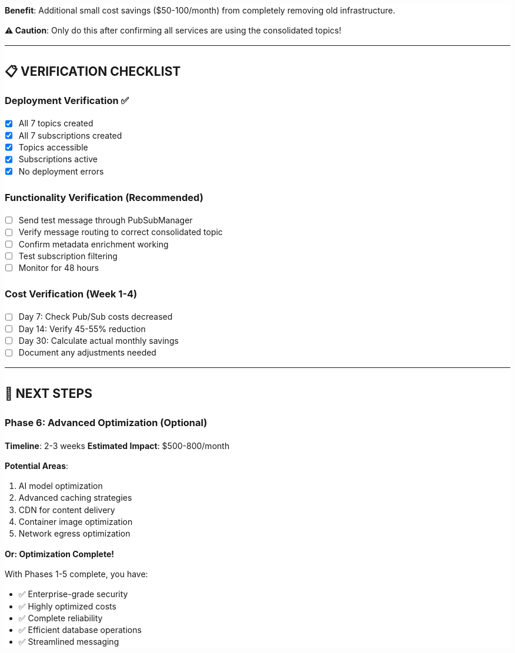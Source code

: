 **Benefit**: Additional small cost savings ($50-100/month) from completely removing old infrastructure.

**⚠️ Caution**: Only do this after confirming all services are using the consolidated topics!

---

## 📋 VERIFICATION CHECKLIST

### Deployment Verification ✅
- [x] All 7 topics created
- [x] All 7 subscriptions created
- [x] Topics accessible
- [x] Subscriptions active
- [x] No deployment errors

### Functionality Verification (Recommended)
- [ ] Send test message through PubSubManager
- [ ] Verify message routing to correct consolidated topic
- [ ] Confirm metadata enrichment working
- [ ] Test subscription filtering
- [ ] Monitor for 48 hours

### Cost Verification (Week 1-4)
- [ ] Day 7: Check Pub/Sub costs decreased
- [ ] Day 14: Verify 45-55% reduction
- [ ] Day 30: Calculate actual monthly savings
- [ ] Document any adjustments needed

---

## 🔮 NEXT STEPS

### Phase 6: Advanced Optimization (Optional)
**Timeline**: 2-3 weeks
**Estimated Impact**: $500-800/month

**Potential Areas**:
1. AI model optimization
2. Advanced caching strategies
3. CDN for content delivery
4. Container image optimization
5. Network egress optimization

**Or: Optimization Complete!**

With Phases 1-5 complete, you have:
- ✅ Enterprise-grade security
- ✅ Highly optimized costs
- ✅ Complete reliability
- ✅ Efficient database operations
- ✅ Streamlined messaging
